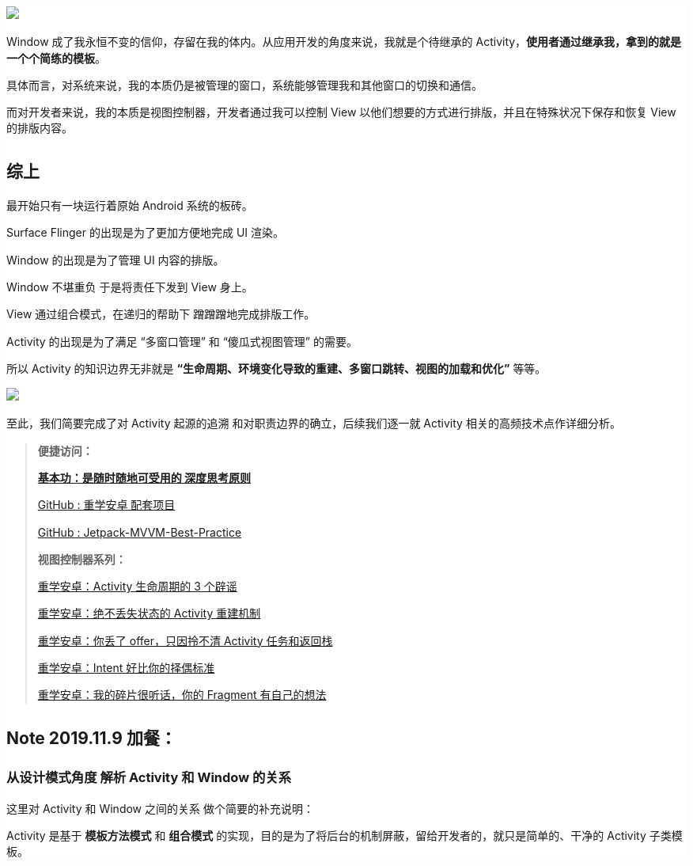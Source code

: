 ![](https://images.xiaozhuanlan.com/photo/2021/19663d97c1ea4fbd2ffbf238495796aa.png)

Window 成了我永恒不变的信仰，存留在我的体内。从应用开发的角度来说，我就是个待继承的 Activity，**使用者通过继承我，拿到的就是一个个简练的模板**。

具体而言，对系统来说，我的本质仍是被管理的窗口，系统能够管理我和其他窗口的切换和通信。

而对开发者来说，我的本质是视图控制器，开发者通过我可以控制 View 以他们想要的方式进行排版，并且在特殊状况下保存和恢复 View 的排版内容。

## 综上

最开始只有一块运行着原始 Android 系统的板砖。

Surface Flinger 的出现是为了更加方便地完成 UI 渲染。

Window 的出现是为了管理 UI 内容的排版。

Window 不堪重负 于是将责任下发到 View 身上。

View 通过组合模式，在递归的帮助下 蹭蹭蹭地完成排版工作。

Activity 的出现是为了满足 “多窗口管理” 和 “傻瓜式视图管理” 的需要。

所以 Activity 的知识边界无非就是 **“生命周期、环境变化导致的重建、多窗口跳转、视图的加载和优化”** 等等。

![](https://images.xiaozhuanlan.com/photo/2021/5f00806f7b7a985950d7b0ef8013f37f.png)

至此，我们简要完成了对 Activity 起源的追溯 和对职责边界的确立，后续我们逐一就 Activity 相关的高频技术点作详细分析。

> **便捷访问：**
> 
> **[基本功：是随时随地可受用的 深度思考原则](https://xiaozhuanlan.com/topic/9837051426)**
> 
> [GitHub : 重学安卓 配套项目](https://github.com/KunMinX/Relearn-Android)
> 
> [GitHub : Jetpack-MVVM-Best-Practice](https://github.com/KunMinX/Jetpack-MVVM-Best-Practice)
> 
> **视图控制器系列：**
> 
> [重学安卓：Activity 生命周期的 3 个辟谣](https://xiaozhuanlan.com/topic/0213584967)
> 
> [重学安卓：绝不丢失状态的 Activity 重建机制](https://xiaozhuanlan.com/topic/7692814530)
> 
> [重学安卓：你丢了 offer，只因拎不清 Activity 任务和返回栈](https://xiaozhuanlan.com/topic/7812045693)
> 
> [重学安卓：Intent 好比你的择偶标准](https://xiaozhuanlan.com/topic/2869301475)
> 
> [重学安卓：我的碎片很听话，你的 Fragment 有自己的想法](https://xiaozhuanlan.com/topic/0937256481)

## Note 2019.11.9 加餐：

### 从设计模式角度 解析 Activity 和 Window 的关系

这里对 Activity 和 Window 之间的关系 做个简要的补充说明：

Activity 是基于 **模板方法模式** 和 **组合模式** 的实现，目的是为了将后台的机制屏蔽，留给开发者的，就只是简单的、干净的 Activity 子类模板。
